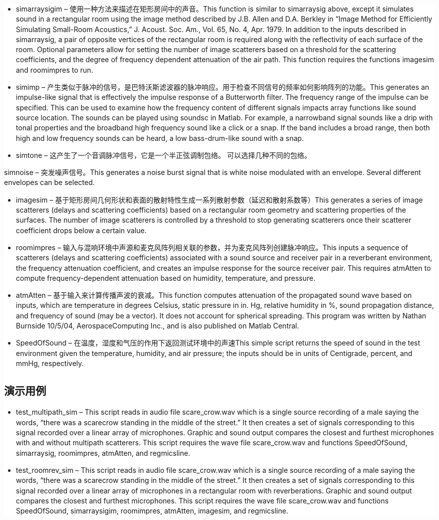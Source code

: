 * simarraysigim – 使用一种方法来描述在矩形房间中的声音。This function is similar to simarraysig above, except it simulates sound in a rectangular room using the image method described by J.B. Allen and D.A. Berkley in “Image Method for Efficiently Simulating Small-Room Acoustics,” J. Acoust. Soc. Am., Vol. 65, No. 4, Apr. 1979. In addition to the inputs described in simarraysig, a pair of opposite vertices of the rectangular room is required along with the reflectivity of each surface of the room. Optional parameters allow for setting the number of image scatterers based on a threshold for the scattering coefficients, and the degree of frequency dependent attenuation of the air path. This function requires the functions imagesim and roomimpres to run.  
  
* simimp – 产生类似于脉冲的信号，是巴特沃斯滤波器的脉冲响应。用于检查不同信号的频率如何影响阵列的功能。This generates an impulse-like signal that is effectively the impulse response of a Butterworth filter. The frequency range of the impulse can be specified. This can be used to examine how the frequency content of different signals impacts array functions like sound source location. The sounds can be played using soundsc in Matlab. For example, a narrowband signal sounds like a drip with tonal properties and the broadband high frequency sound like a click or a snap. If the band includes a broad range, then both high and low frequency sounds can be heard, a low bass-drum-like sound with a snap.  
  
* simtone – 这产生了一个音调脉冲信号，它是一个半正弦调制包络。 可以选择几种不同的包络。  
  
simnoise – 突发噪声信号。This generates a noise burst signal that is white noise modulated with an envelope. Several different envelopes can be selected.  
  
* imagesim – 基于矩形房间几何形状和表面的散射特性生成一系列散射参数（延迟和散射系数等）This generates a series of image scatterers (delays and scattering coefficients) based on a rectangular room geometry and scattering properties of the surfaces. The number of image scatterers is controlled by a threshold to stop generating scatterers once their scatterer coefficient drops below a certain value.  
  
* roomimpres – 输入与混响环境中声源和麦克风阵列相关联的参数，并为麦克风阵列创建脉冲响应。This inputs a sequence of scatterers (delays and scattering coefficients) associated with a sound source and receiver pair in a reverberant environment, the frequency attenuation coefficient, and creates an impulse response for the source receiver pair. This requires atmAtten to compute frequency-dependent attenuation based on humidity, temperature, and pressure.  
  
* atmAtten – 基于输入来计算传播声波的衰减。This function computes attenuation of the propagated sound wave based on inputs, which are temperature in degrees Celsius, static pressure in in. Hg, relative humidity in %, sound propagation distance, and frequency of sound (may be a vector). It does not account for spherical spreading. This program was written by Nathan Burnside 10/5/04, AerospaceComputing Inc., and is also published on Matlab Central.  
  
* SpeedOfSound – 在温度，湿度和气压的作用下返回测试环境中的声速This simple script returns the speed of sound in the test environment given the temperature, humidity, and air pressure; the inputs should be in units of Centigrade, percent, and mmHg, respectively.  
  
## 演示用例  
* test_multipath_sim – This script reads in audio file scare_crow.wav which is a single source recording of a male saying the words, “there was a scarecrow standing in the middle of the street.” It then creates a set of signals corresponding to this signal recorded over a linear array of microphones. Graphic and sound output compares the closest and furthest microphones with and without multipath scatterers. This script requires the wave file scare_crow.wav and functions SpeedOfSound, simarraysig, roomimpres, atmAtten, and regmicsline.  
  
* test_roomrev_sim – This script reads in audio file scare_crow.wav which is a single source recording of a male saying the words, “there was a scarecrow standing in the middle of the street.” It then creates a set of signals corresponding to this signal recorded over a linear array of microphones in a rectangular room with reverberations. Graphic and sound output compares the closest and furthest microphones. This script requires the wave file scare_crow.wav and functions SpeedOfSound, simarraysigim, roomimpres, atmAtten, imagesim, and regmicsline.  
  